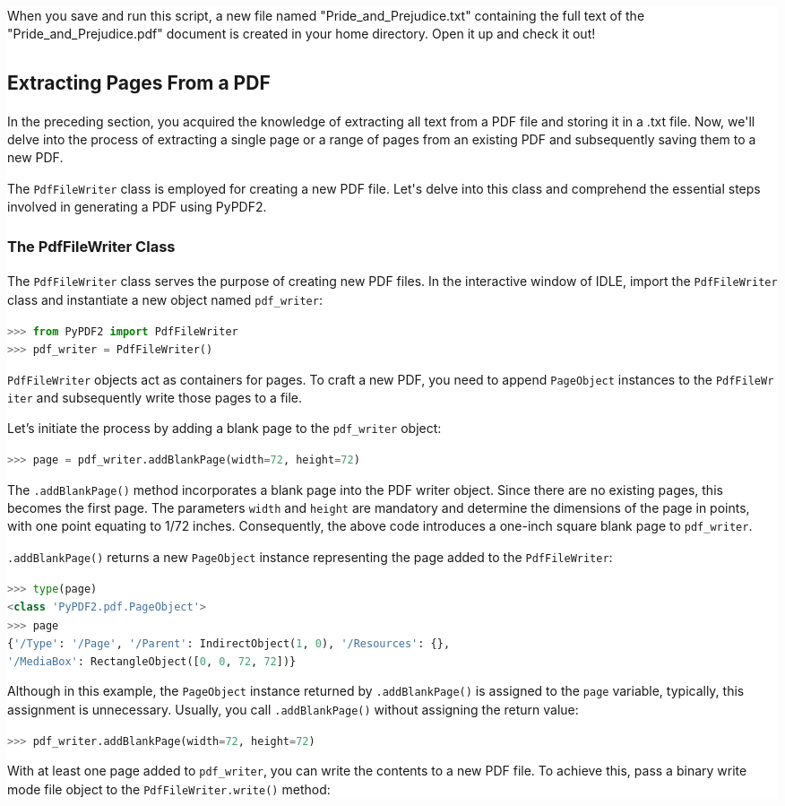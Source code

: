 When you save and run this script, a new file named "Pride_and_Prejudice.txt" containing the full text of the "Pride_and_Prejudice.pdf" document is created in your home directory. Open it up and check it out!

## Extracting Pages From a PDF

In the preceding section, you acquired the knowledge of extracting all text from a PDF file and storing it in a .txt file. Now, we'll delve into the process of extracting a single page or a range of pages from an existing PDF and subsequently saving them to a new PDF.

The `PdfFileWriter` class is employed for creating a new PDF file. Let's delve into this class and comprehend the essential steps involved in generating a PDF using PyPDF2.

### The PdfFileWriter Class 
The `PdfFileWriter` class serves the purpose of creating new PDF files. In the interactive window of IDLE, import the `PdfFileWriter` class and instantiate a new object named `pdf_writer`:

```python
>>> from PyPDF2 import PdfFileWriter
>>> pdf_writer = PdfFileWriter()
```

`PdfFileWriter` objects act as containers for pages. To craft a new PDF, you need to append `PageObject` instances to the `PdfFileWriter` and subsequently write those pages to a file.

Let’s initiate the process by adding a blank page to the `pdf_writer` object:

```python
>>> page = pdf_writer.addBlankPage(width=72, height=72)
```

The `.addBlankPage()` method incorporates a blank page into the PDF writer object. Since there are no existing pages, this becomes the first page. The parameters `width` and `height` are mandatory and determine the dimensions of the page in points, with one point equating to 1/72 inches. Consequently, the above code introduces a one-inch square blank page to `pdf_writer`.

`.addBlankPage()` returns a new `PageObject` instance representing the page added to the `PdfFileWriter`:

```python
>>> type(page)
<class 'PyPDF2.pdf.PageObject'>
>>> page
{'/Type': '/Page', '/Parent': IndirectObject(1, 0), '/Resources': {},
'/MediaBox': RectangleObject([0, 0, 72, 72])}
```

Although in this example, the `PageObject` instance returned by `.addBlankPage()` is assigned to the `page` variable, typically, this assignment is unnecessary. Usually, you call `.addBlankPage()` without assigning the return value:

```python
>>> pdf_writer.addBlankPage(width=72, height=72)
```

With at least one page added to `pdf_writer`, you can write the contents to a new PDF file. To achieve this, pass a binary write mode file object to the `PdfFileWriter.write()` method:

